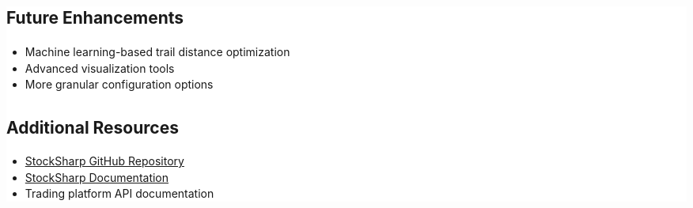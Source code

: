 ## Future Enhancements
- Machine learning-based trail distance optimization
- Advanced visualization tools
- More granular configuration options

## Additional Resources
- [StockSharp GitHub Repository](https://github.com/StockSharp/StockSharp)
- [StockSharp Documentation](https://doc.stocksharp.com/)
- Trading platform API documentation
